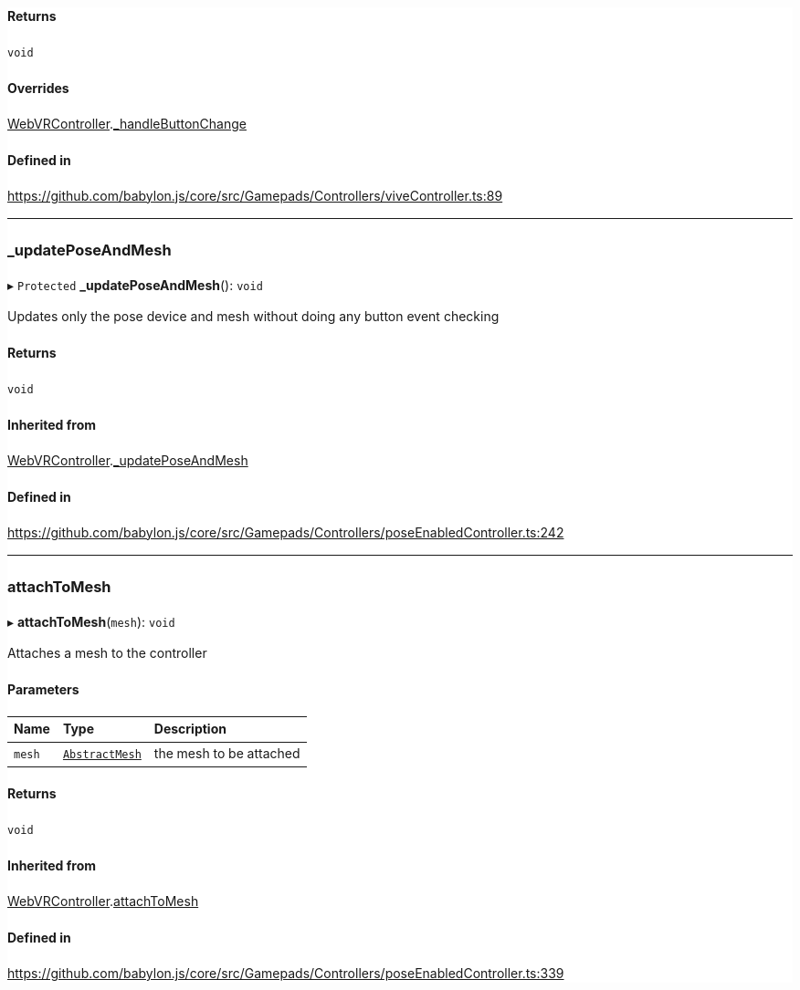 #### Returns

`void`

#### Overrides

[WebVRController](WebVRController.md).[_handleButtonChange](WebVRController.md#_handlebuttonchange)

#### Defined in

https://github.com/babylon.js/core/src/Gamepads/Controllers/viveController.ts:89

___

### \_updatePoseAndMesh

▸ `Protected` **_updatePoseAndMesh**(): `void`

Updates only the pose device and mesh without doing any button event checking

#### Returns

`void`

#### Inherited from

[WebVRController](WebVRController.md).[_updatePoseAndMesh](WebVRController.md#_updateposeandmesh)

#### Defined in

https://github.com/babylon.js/core/src/Gamepads/Controllers/poseEnabledController.ts:242

___

### attachToMesh

▸ **attachToMesh**(`mesh`): `void`

Attaches a mesh to the controller

#### Parameters

| Name | Type | Description |
| :------ | :------ | :------ |
| `mesh` | [`AbstractMesh`](AbstractMesh.md) | the mesh to be attached |

#### Returns

`void`

#### Inherited from

[WebVRController](WebVRController.md).[attachToMesh](WebVRController.md#attachtomesh)

#### Defined in

https://github.com/babylon.js/core/src/Gamepads/Controllers/poseEnabledController.ts:339
